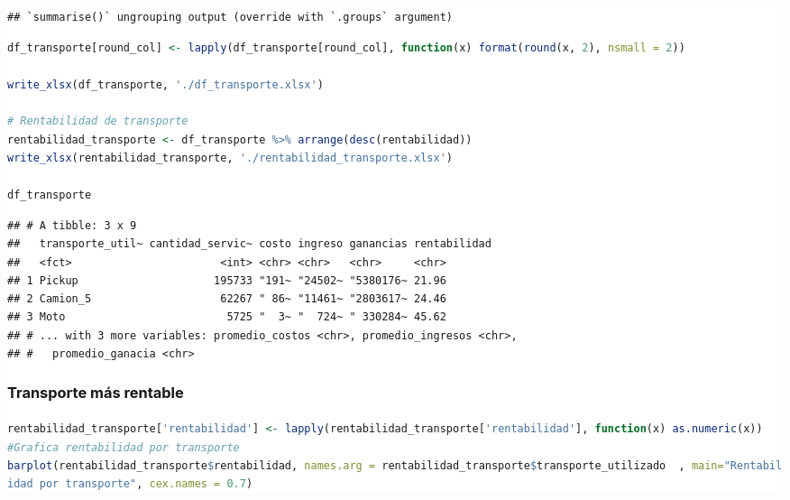 
    ## `summarise()` ungrouping output (override with `.groups` argument)

``` r
df_transporte[round_col] <- lapply(df_transporte[round_col], function(x) format(round(x, 2), nsmall = 2))

write_xlsx(df_transporte, './df_transporte.xlsx')

# Rentabilidad de transporte
rentabilidad_transporte <- df_transporte %>% arrange(desc(rentabilidad))
write_xlsx(rentabilidad_transporte, './rentabilidad_transporte.xlsx')

df_transporte
```

    ## # A tibble: 3 x 9
    ##   transporte_util~ cantidad_servic~ costo ingreso ganancias rentabilidad
    ##   <fct>                       <int> <chr> <chr>   <chr>     <chr>       
    ## 1 Pickup                     195733 "191~ "24502~ "5380176~ 21.96       
    ## 2 Camion_5                    62267 " 86~ "11461~ "2803617~ 24.46       
    ## 3 Moto                         5725 "  3~ "  724~ " 330284~ 45.62       
    ## # ... with 3 more variables: promedio_costos <chr>, promedio_ingresos <chr>,
    ## #   promedio_ganacia <chr>

### Transporte más rentable

``` r
rentabilidad_transporte['rentabilidad'] <- lapply(rentabilidad_transporte['rentabilidad'], function(x) as.numeric(x))
#Grafica rentabilidad por transporte
barplot(rentabilidad_transporte$rentabilidad, names.arg = rentabilidad_transporte$transporte_utilizado  , main="Rentabilidad por transporte", cex.names = 0.7)
```
